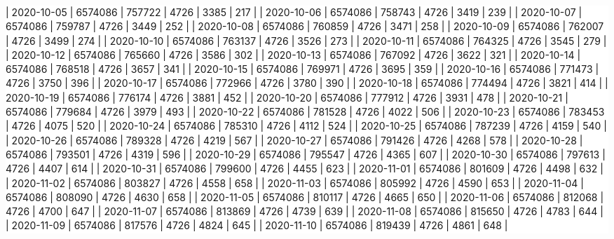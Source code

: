 | 2020-10-05 | 6574086 | 757722 | 4726 | 3385 | 217 |
| 2020-10-06 | 6574086 | 758743 | 4726 | 3419 | 239 |
| 2020-10-07 | 6574086 | 759787 | 4726 | 3449 | 252 |
| 2020-10-08 | 6574086 | 760859 | 4726 | 3471 | 258 |
| 2020-10-09 | 6574086 | 762007 | 4726 | 3499 | 274 |
| 2020-10-10 | 6574086 | 763137 | 4726 | 3526 | 273 |
| 2020-10-11 | 6574086 | 764325 | 4726 | 3545 | 279 |
| 2020-10-12 | 6574086 | 765660 | 4726 | 3586 | 302 |
| 2020-10-13 | 6574086 | 767092 | 4726 | 3622 | 321 |
| 2020-10-14 | 6574086 | 768518 | 4726 | 3657 | 341 |
| 2020-10-15 | 6574086 | 769971 | 4726 | 3695 | 359 |
| 2020-10-16 | 6574086 | 771473 | 4726 | 3750 | 396 |
| 2020-10-17 | 6574086 | 772966 | 4726 | 3780 | 390 |
| 2020-10-18 | 6574086 | 774494 | 4726 | 3821 | 414 |
| 2020-10-19 | 6574086 | 776174 | 4726 | 3881 | 452 |
| 2020-10-20 | 6574086 | 777912 | 4726 | 3931 | 478 |
| 2020-10-21 | 6574086 | 779684 | 4726 | 3979 | 493 |
| 2020-10-22 | 6574086 | 781528 | 4726 | 4022 | 506 |
| 2020-10-23 | 6574086 | 783453 | 4726 | 4075 | 520 |
| 2020-10-24 | 6574086 | 785310 | 4726 | 4112 | 524 |
| 2020-10-25 | 6574086 | 787239 | 4726 | 4159 | 540 |
| 2020-10-26 | 6574086 | 789328 | 4726 | 4219 | 567 |
| 2020-10-27 | 6574086 | 791426 | 4726 | 4268 | 578 |
| 2020-10-28 | 6574086 | 793501 | 4726 | 4319 | 596 |
| 2020-10-29 | 6574086 | 795547 | 4726 | 4365 | 607 |
| 2020-10-30 | 6574086 | 797613 | 4726 | 4407 | 614 |
| 2020-10-31 | 6574086 | 799600 | 4726 | 4455 | 623 |
| 2020-11-01 | 6574086 | 801609 | 4726 | 4498 | 632 |
| 2020-11-02 | 6574086 | 803827 | 4726 | 4558 | 658 |
| 2020-11-03 | 6574086 | 805992 | 4726 | 4590 | 653 |
| 2020-11-04 | 6574086 | 808090 | 4726 | 4630 | 658 |
| 2020-11-05 | 6574086 | 810117 | 4726 | 4665 | 650 |
| 2020-11-06 | 6574086 | 812068 | 4726 | 4700 | 647 |
| 2020-11-07 | 6574086 | 813869 | 4726 | 4739 | 639 |
| 2020-11-08 | 6574086 | 815650 | 4726 | 4783 | 644 |
| 2020-11-09 | 6574086 | 817576 | 4726 | 4824 | 645 |
| 2020-11-10 | 6574086 | 819439 | 4726 | 4861 | 648 |